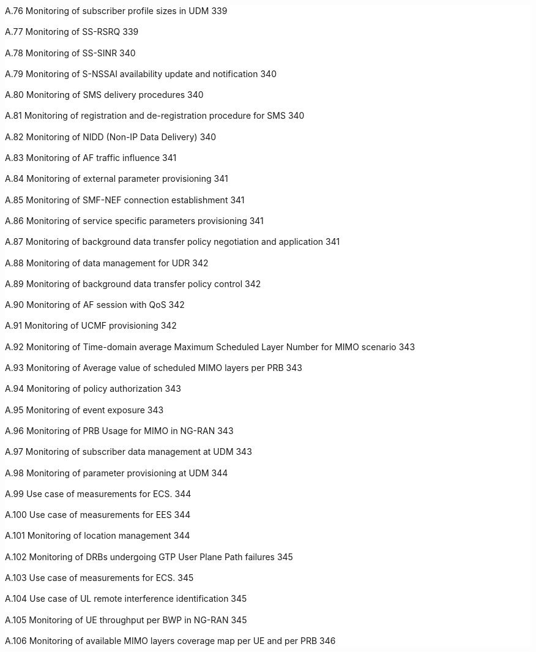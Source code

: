 A.76 Monitoring of subscriber profile sizes in UDM 339

A.77 Monitoring of SS-RSRQ 339

A.78 Monitoring of SS-SINR 340

A.79 Monitoring of S-NSSAI availability update and notification 340

A.80 Monitoring of SMS delivery procedures 340

A.81 Monitoring of registration and de-registration procedure for SMS
340

A.82 Monitoring of NIDD (Non-IP Data Delivery) 340

A.83 Monitoring of AF traffic influence 341

A.84 Monitoring of external parameter provisioning 341

A.85 Monitoring of SMF-NEF connection establishment 341

A.86 Monitoring of service specific parameters provisioning 341

A.87 Monitoring of background data transfer policy negotiation and
application 341

A.88 Monitoring of data management for UDR 342

A.89 Monitoring of background data transfer policy control 342

A.90 Monitoring of AF session with QoS 342

A.91 Monitoring of UCMF provisioning 342

A.92 Monitoring of Time-domain average Maximum Scheduled Layer Number
for MIMO scenario 343

A.93 Monitoring of Average value of scheduled MIMO layers per PRB 343

A.94 Monitoring of policy authorization 343

A.95 Monitoring of event exposure 343

A.96 Monitoring of PRB Usage for MIMO in NG-RAN 343

A.97 Monitoring of subscriber data management at UDM 343

A.98 Monitoring of parameter provisioning at UDM 344

A.99 Use case of measurements for ECS. 344

A.100 Use case of measurements for EES 344

A.101 Monitoring of location management 344

A.102 Monitoring of DRBs undergoing GTP User Plane Path failures 345

A.103 Use case of measurements for ECS. 345

A.104 Use case of UL remote interference identification 345

A.105 Monitoring of UE throughput per BWP in NG-RAN 345

A.106 Monitoring of available MIMO layers coverage map per UE and per
PRB 346
